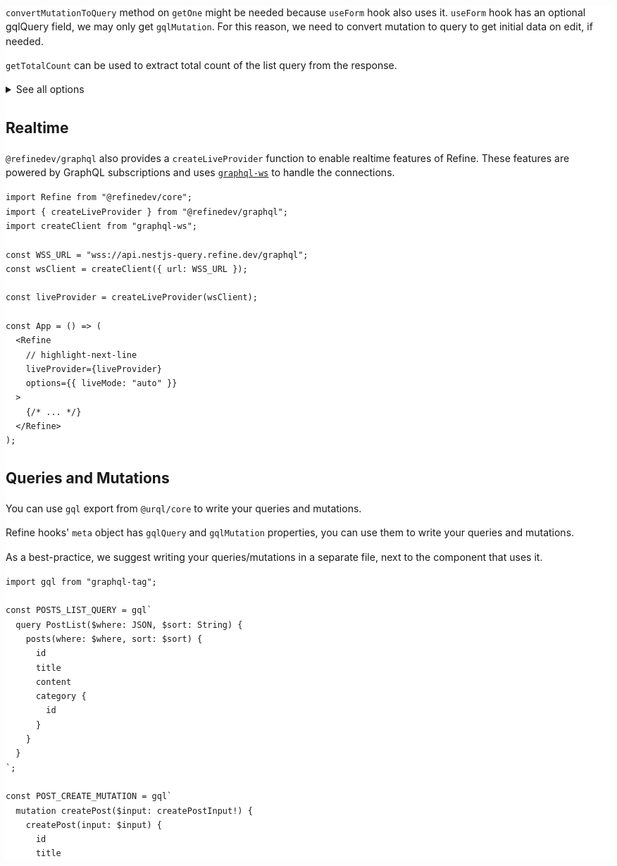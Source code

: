 `convertMutationToQuery` method on `getOne` might be needed because `useForm` hook also uses it. `useForm` hook has an optional gqlQuery field, we may only get `gqlMutation`. For this reason, we need to convert mutation to query to get initial data on edit, if needed.

`getTotalCount` can be used to extract total count of the list query from the response.

<details><summary>See all options</summary></details>

## Realtime

`@refinedev/graphql` also provides a `createLiveProvider` function to enable realtime features of Refine. These features are powered by GraphQL subscriptions and uses [`graphql-ws`](https://the-guild.dev/graphql/ws) to handle the connections.

```tsx title="app.tsx"
import Refine from "@refinedev/core";
import { createLiveProvider } from "@refinedev/graphql";
import createClient from "graphql-ws";

const WSS_URL = "wss://api.nestjs-query.refine.dev/graphql";
const wsClient = createClient({ url: WSS_URL });

const liveProvider = createLiveProvider(wsClient);

const App = () => (
  <Refine
    // highlight-next-line
    liveProvider={liveProvider}
    options={{ liveMode: "auto" }}
  >
    {/* ... */}
  </Refine>
);
```

## Queries and Mutations

You can use `gql` export from `@urql/core` to write your queries and mutations.

Refine hooks' `meta` object has `gqlQuery` and `gqlMutation` properties, you can use them to write your queries and mutations.

As a best-practice, we suggest writing your queries/mutations in a separate file, next to the component that uses it.

```tsx title="src/pages/posts/queries.ts"
import gql from "graphql-tag";

const POSTS_LIST_QUERY = gql`
  query PostList($where: JSON, $sort: String) {
    posts(where: $where, sort: $sort) {
      id
      title
      content
      category {
        id
      }
    }
  }
`;

const POST_CREATE_MUTATION = gql`
  mutation createPost($input: createPostInput!) {
    createPost(input: $input) {
      id
      title
```